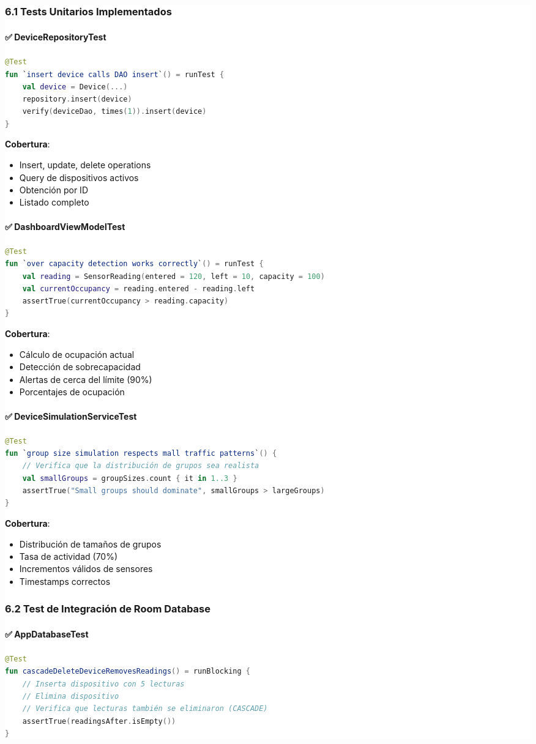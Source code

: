 ### 6.1 Tests Unitarios Implementados

#### ✅ DeviceRepositoryTest
```kotlin
@Test
fun `insert device calls DAO insert`() = runTest {
    val device = Device(...)
    repository.insert(device)
    verify(deviceDao, times(1)).insert(device)
}
```

**Cobertura**:
- Insert, update, delete operations
- Query de dispositivos activos
- Obtención por ID
- Listado completo

#### ✅ DashboardViewModelTest
```kotlin
@Test
fun `over capacity detection works correctly`() = runTest {
    val reading = SensorReading(entered = 120, left = 10, capacity = 100)
    val currentOccupancy = reading.entered - reading.left
    assertTrue(currentOccupancy > reading.capacity)
}
```

**Cobertura**:
- Cálculo de ocupación actual
- Detección de sobrecapacidad
- Alertas de cerca del límite (90%)
- Porcentajes de ocupación

#### ✅ DeviceSimulationServiceTest
```kotlin
@Test
fun `group size simulation respects mall traffic patterns`() {
    // Verifica que la distribución de grupos sea realista
    val smallGroups = groupSizes.count { it in 1..3 }
    assertTrue("Small groups should dominate", smallGroups > largeGroups)
}
```

**Cobertura**:
- Distribución de tamaños de grupos
- Tasa de actividad (70%)
- Incrementos válidos de sensores
- Timestamps correctos

### 6.2 Test de Integración de Room Database

#### ✅ AppDatabaseTest
```kotlin
@Test
fun cascadeDeleteDeviceRemovesReadings() = runBlocking {
    // Inserta dispositivo con 5 lecturas
    // Elimina dispositivo
    // Verifica que lecturas también se eliminaron (CASCADE)
    assertTrue(readingsAfter.isEmpty())
}
```
